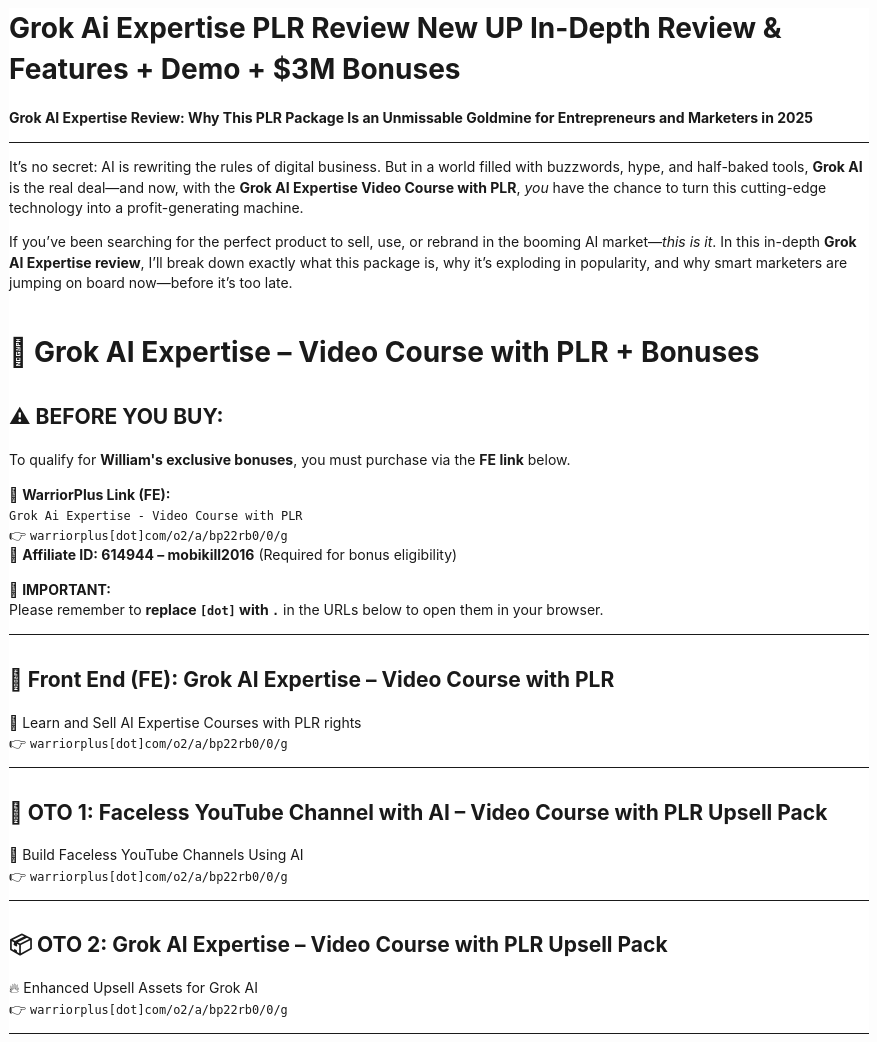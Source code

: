 # Grok Ai Expertise PLR Review New UP In-Depth Review & Features + Demo + $3M Bonuses
<p class="" data-start="0" data-end="116"><strong data-start="0" data-end="116">Grok AI Expertise Review: Why This PLR Package Is an Unmissable Goldmine for Entrepreneurs and Marketers in 2025</strong></p>


<hr class="" data-start="118" data-end="121" />
<p class="" data-start="123" data-end="436">It’s no secret: AI is rewriting the rules of digital business. But in a world filled with buzzwords, hype, and half-baked tools, <strong data-start="252" data-end="263">Grok AI</strong> is the real deal—and now, with the <strong data-start="299" data-end="342">Grok AI Expertise Video Course with PLR</strong>, <em data-start="344" data-end="349">you</em> have the chance to turn this cutting-edge technology into a profit-generating machine.</p>
<p class="" data-start="438" data-end="748">If you’ve been searching for the perfect product to sell, use, or rebrand in the booming AI market—<em data-start="537" data-end="549">this is it</em>. In this in-depth <strong data-start="568" data-end="596">Grok AI Expertise review</strong>, I’ll break down exactly what this package is, why it’s exploding in popularity, and why smart marketers are jumping on board now—before it’s too late.</p>

# 🤖 Grok AI Expertise – Video Course with PLR + Bonuses

## ⚠️ BEFORE YOU BUY:
To qualify for **William's exclusive bonuses**, you must purchase via the **FE link** below.

📌 **WarriorPlus Link (FE):**  
`Grok Ai Expertise - Video Course with PLR`  
👉 `warriorplus[dot]com/o2/a/bp22rb0/0/g`  
🔑 **Affiliate ID: 614944 – mobikill2016** (Required for bonus eligibility)

📝 **IMPORTANT:**  
Please remember to **replace `[dot]` with `.`** in the URLs below to open them in your browser.

---

## 🚀 Front End (FE): Grok AI Expertise – Video Course with PLR  
🎥 Learn and Sell AI Expertise Courses with PLR rights  
👉 `warriorplus[dot]com/o2/a/bp22rb0/0/g`

---

## 💼 OTO 1: Faceless YouTube Channel with AI – Video Course with PLR Upsell Pack  
🎯 Build Faceless YouTube Channels Using AI  
👉 `warriorplus[dot]com/o2/a/bp22rb0/0/g`

---

## 📦 OTO 2: Grok AI Expertise – Video Course with PLR Upsell Pack  
🔥 Enhanced Upsell Assets for Grok AI  
👉 `warriorplus[dot]com/o2/a/bp22rb0/0/g`

---